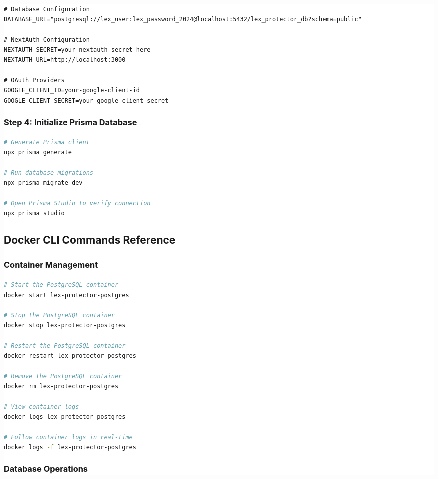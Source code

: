 ```env
# Database Configuration
DATABASE_URL="postgresql://lex_user:lex_password_2024@localhost:5432/lex_protector_db?schema=public"

# NextAuth Configuration
NEXTAUTH_SECRET=your-nextauth-secret-here
NEXTAUTH_URL=http://localhost:3000

# OAuth Providers
GOOGLE_CLIENT_ID=your-google-client-id
GOOGLE_CLIENT_SECRET=your-google-client-secret
```

### Step 4: Initialize Prisma Database

```bash
# Generate Prisma client
npx prisma generate

# Run database migrations
npx prisma migrate dev

# Open Prisma Studio to verify connection
npx prisma studio
```

## Docker CLI Commands Reference

### Container Management

```bash
# Start the PostgreSQL container
docker start lex-protector-postgres

# Stop the PostgreSQL container
docker stop lex-protector-postgres

# Restart the PostgreSQL container
docker restart lex-protector-postgres

# Remove the PostgreSQL container
docker rm lex-protector-postgres

# View container logs
docker logs lex-protector-postgres

# Follow container logs in real-time
docker logs -f lex-protector-postgres
```

### Database Operations
